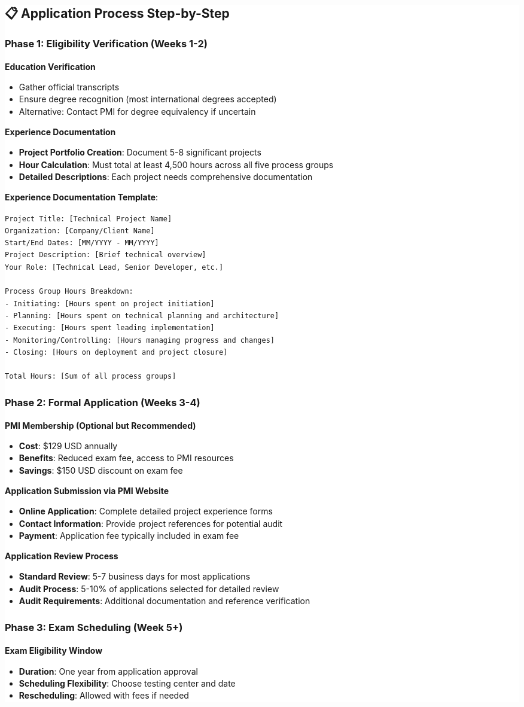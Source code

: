 ## 📋 Application Process Step-by-Step

### Phase 1: Eligibility Verification (Weeks 1-2)

**Education Verification**
- Gather official transcripts
- Ensure degree recognition (most international degrees accepted)
- Alternative: Contact PMI for degree equivalency if uncertain

**Experience Documentation**
- **Project Portfolio Creation**: Document 5-8 significant projects
- **Hour Calculation**: Must total at least 4,500 hours across all five process groups
- **Detailed Descriptions**: Each project needs comprehensive documentation

**Experience Documentation Template**:
```
Project Title: [Technical Project Name]
Organization: [Company/Client Name]
Start/End Dates: [MM/YYYY - MM/YYYY]
Project Description: [Brief technical overview]
Your Role: [Technical Lead, Senior Developer, etc.]

Process Group Hours Breakdown:
- Initiating: [Hours spent on project initiation]
- Planning: [Hours spent on technical planning and architecture]
- Executing: [Hours spent leading implementation]
- Monitoring/Controlling: [Hours managing progress and changes]
- Closing: [Hours on deployment and project closure]

Total Hours: [Sum of all process groups]
```

### Phase 2: Formal Application (Weeks 3-4)

**PMI Membership (Optional but Recommended)**
- **Cost**: $129 USD annually
- **Benefits**: Reduced exam fee, access to PMI resources
- **Savings**: $150 USD discount on exam fee

**Application Submission via PMI Website**
- **Online Application**: Complete detailed project experience forms
- **Contact Information**: Provide project references for potential audit
- **Payment**: Application fee typically included in exam fee

**Application Review Process**
- **Standard Review**: 5-7 business days for most applications
- **Audit Process**: 5-10% of applications selected for detailed review
- **Audit Requirements**: Additional documentation and reference verification

### Phase 3: Exam Scheduling (Week 5+)

**Exam Eligibility Window**
- **Duration**: One year from application approval
- **Scheduling Flexibility**: Choose testing center and date
- **Rescheduling**: Allowed with fees if needed
